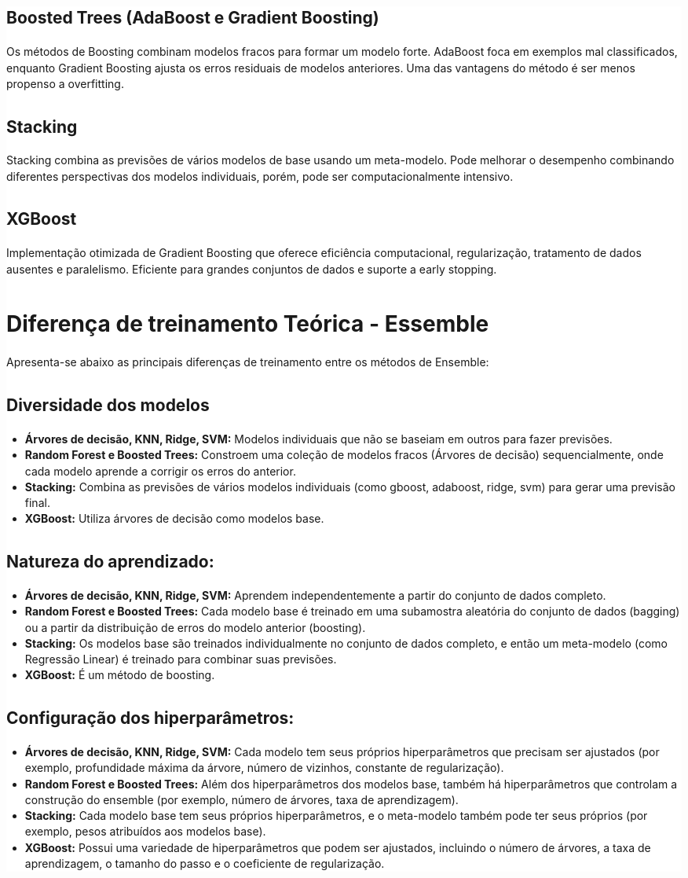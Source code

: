 ## Boosted Trees (AdaBoost e Gradient Boosting)

Os métodos de Boosting combinam modelos fracos para formar um modelo forte. AdaBoost foca em exemplos mal classificados, enquanto Gradient Boosting ajusta os erros residuais de modelos anteriores. Uma das vantagens do método é ser menos propenso a overfitting.

## Stacking

Stacking combina as previsões de vários modelos de base usando um meta-modelo. Pode melhorar o desempenho combinando diferentes perspectivas dos modelos individuais, porém, pode ser computacionalmente intensivo.

## XGBoost

Implementação otimizada de Gradient Boosting que oferece eficiência computacional, regularização, tratamento de dados ausentes e paralelismo. Eficiente para grandes conjuntos de dados e suporte a early stopping.

# Diferença de treinamento Teórica - Essemble 

Apresenta-se abaixo as principais diferenças de treinamento entre os métodos de Ensemble:

## Diversidade dos modelos

- **Árvores de decisão, KNN, Ridge, SVM:** Modelos individuais que não se baseiam em outros para fazer previsões.
- **Random Forest e Boosted Trees:** Constroem uma coleção de modelos fracos (Árvores de decisão) sequencialmente, onde cada modelo aprende a corrigir os erros do anterior.
- **Stacking:** Combina as previsões de vários modelos individuais (como gboost, adaboost, ridge, svm) para gerar uma previsão final.
- **XGBoost:** Utiliza árvores de decisão como modelos base.

## Natureza do aprendizado:

- **Árvores de decisão, KNN, Ridge, SVM:** Aprendem independentemente a partir do conjunto de dados completo.
- **Random Forest e Boosted Trees:** Cada modelo base é treinado em uma subamostra aleatória do conjunto de dados (bagging) ou a partir da distribuição de erros do modelo anterior (boosting).
- **Stacking:** Os modelos base são treinados individualmente no conjunto de dados completo, e então um meta-modelo (como Regressão Linear) é treinado para combinar suas previsões.
- **XGBoost:** É um método de boosting.

## Configuração dos hiperparâmetros:

- **Árvores de decisão, KNN, Ridge, SVM:** Cada modelo tem seus próprios hiperparâmetros que precisam ser ajustados (por exemplo, profundidade máxima da árvore, número de vizinhos, constante de regularização).
- **Random Forest e Boosted Trees:** Além dos hiperparâmetros dos modelos base, também há hiperparâmetros que controlam a construção do ensemble (por exemplo, número de árvores, taxa de aprendizagem).
- **Stacking:** Cada modelo base tem seus próprios hiperparâmetros, e o meta-modelo também pode ter seus próprios (por exemplo, pesos atribuídos aos modelos base).
- **XGBoost:** Possui uma variedade de hiperparâmetros que podem ser ajustados, incluindo o número de árvores, a taxa de aprendizagem, o tamanho do passo e o coeficiente de regularização.
